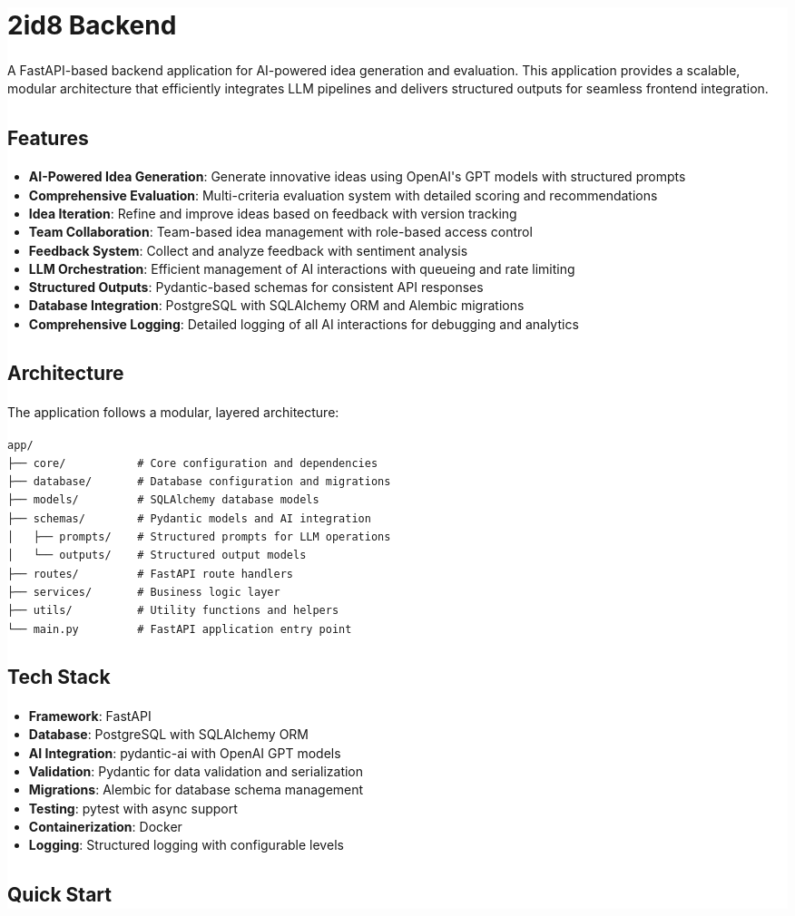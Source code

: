# 2id8 Backend

A FastAPI-based backend application for AI-powered idea generation and evaluation. This application provides a scalable, modular architecture that efficiently integrates LLM pipelines and delivers structured outputs for seamless frontend integration.

## Features

- **AI-Powered Idea Generation**: Generate innovative ideas using OpenAI's GPT models with structured prompts
- **Comprehensive Evaluation**: Multi-criteria evaluation system with detailed scoring and recommendations
- **Idea Iteration**: Refine and improve ideas based on feedback with version tracking
- **Team Collaboration**: Team-based idea management with role-based access control
- **Feedback System**: Collect and analyze feedback with sentiment analysis
- **LLM Orchestration**: Efficient management of AI interactions with queueing and rate limiting
- **Structured Outputs**: Pydantic-based schemas for consistent API responses
- **Database Integration**: PostgreSQL with SQLAlchemy ORM and Alembic migrations
- **Comprehensive Logging**: Detailed logging of all AI interactions for debugging and analytics

## Architecture

The application follows a modular, layered architecture:

```
app/
├── core/           # Core configuration and dependencies
├── database/       # Database configuration and migrations
├── models/         # SQLAlchemy database models
├── schemas/        # Pydantic models and AI integration
│   ├── prompts/    # Structured prompts for LLM operations
│   └── outputs/    # Structured output models
├── routes/         # FastAPI route handlers
├── services/       # Business logic layer
├── utils/          # Utility functions and helpers
└── main.py         # FastAPI application entry point
```

## Tech Stack

- **Framework**: FastAPI
- **Database**: PostgreSQL with SQLAlchemy ORM
- **AI Integration**: pydantic-ai with OpenAI GPT models
- **Validation**: Pydantic for data validation and serialization
- **Migrations**: Alembic for database schema management
- **Testing**: pytest with async support
- **Containerization**: Docker
- **Logging**: Structured logging with configurable levels

## Quick Start
